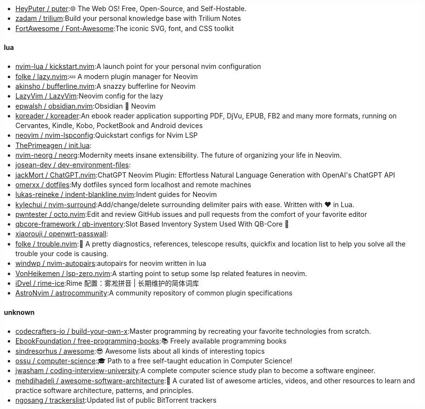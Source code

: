 * [HeyPuter / puter](https://github.com/HeyPuter/puter):🌐 The Web OS! Free, Open-Source, and Self-Hostable.
* [zadam / trilium](https://github.com/zadam/trilium):Build your personal knowledge base with Trilium Notes
* [FortAwesome / Font-Awesome](https://github.com/FortAwesome/Font-Awesome):The iconic SVG, font, and CSS toolkit

#### lua
* [nvim-lua / kickstart.nvim](https://github.com/nvim-lua/kickstart.nvim):A launch point for your personal nvim configuration
* [folke / lazy.nvim](https://github.com/folke/lazy.nvim):💤 A modern plugin manager for Neovim
* [akinsho / bufferline.nvim](https://github.com/akinsho/bufferline.nvim):A snazzy bufferline for Neovim
* [LazyVim / LazyVim](https://github.com/LazyVim/LazyVim):Neovim config for the lazy
* [epwalsh / obsidian.nvim](https://github.com/epwalsh/obsidian.nvim):Obsidian 🤝 Neovim
* [koreader / koreader](https://github.com/koreader/koreader):An ebook reader application supporting PDF, DjVu, EPUB, FB2 and many more formats, running on Cervantes, Kindle, Kobo, PocketBook and Android devices
* [neovim / nvim-lspconfig](https://github.com/neovim/nvim-lspconfig):Quickstart configs for Nvim LSP
* [ThePrimeagen / init.lua](https://github.com/ThePrimeagen/init.lua):
* [nvim-neorg / neorg](https://github.com/nvim-neorg/neorg):Modernity meets insane extensibility. The future of organizing your life in Neovim.
* [josean-dev / dev-environment-files](https://github.com/josean-dev/dev-environment-files):
* [jackMort / ChatGPT.nvim](https://github.com/jackMort/ChatGPT.nvim):ChatGPT Neovim Plugin: Effortless Natural Language Generation with OpenAI's ChatGPT API
* [omerxx / dotfiles](https://github.com/omerxx/dotfiles):My dotfiles synced form localhost and remote machines
* [lukas-reineke / indent-blankline.nvim](https://github.com/lukas-reineke/indent-blankline.nvim):Indent guides for Neovim
* [kylechui / nvim-surround](https://github.com/kylechui/nvim-surround):Add/change/delete surrounding delimiter pairs with ease. Written with ❤️ in Lua.
* [pwntester / octo.nvim](https://github.com/pwntester/octo.nvim):Edit and review GitHub issues and pull requests from the comfort of your favorite editor
* [qbcore-framework / qb-inventory](https://github.com/qbcore-framework/qb-inventory):Slot Based Inventory System Used With QB-Core 🎒
* [xiaorouji / openwrt-passwall](https://github.com/xiaorouji/openwrt-passwall):
* [folke / trouble.nvim](https://github.com/folke/trouble.nvim):🚦 A pretty diagnostics, references, telescope results, quickfix and location list to help you solve all the trouble your code is causing.
* [windwp / nvim-autopairs](https://github.com/windwp/nvim-autopairs):autopairs for neovim written in lua
* [VonHeikemen / lsp-zero.nvim](https://github.com/VonHeikemen/lsp-zero.nvim):A starting point to setup some lsp related features in neovim.
* [iDvel / rime-ice](https://github.com/iDvel/rime-ice):Rime 配置：雾凇拼音 | 长期维护的简体词库
* [AstroNvim / astrocommunity](https://github.com/AstroNvim/astrocommunity):A community repository of common plugin specifications

#### unknown
* [codecrafters-io / build-your-own-x](https://github.com/codecrafters-io/build-your-own-x):Master programming by recreating your favorite technologies from scratch.
* [EbookFoundation / free-programming-books](https://github.com/EbookFoundation/free-programming-books):📚 Freely available programming books
* [sindresorhus / awesome](https://github.com/sindresorhus/awesome):😎 Awesome lists about all kinds of interesting topics
* [ossu / computer-science](https://github.com/ossu/computer-science):🎓 Path to a free self-taught education in Computer Science!
* [jwasham / coding-interview-university](https://github.com/jwasham/coding-interview-university):A complete computer science study plan to become a software engineer.
* [mehdihadeli / awesome-software-architecture](https://github.com/mehdihadeli/awesome-software-architecture):🚀 A curated list of awesome articles, videos, and other resources to learn and practice software architecture, patterns, and principles.
* [ngosang / trackerslist](https://github.com/ngosang/trackerslist):Updated list of public BitTorrent trackers